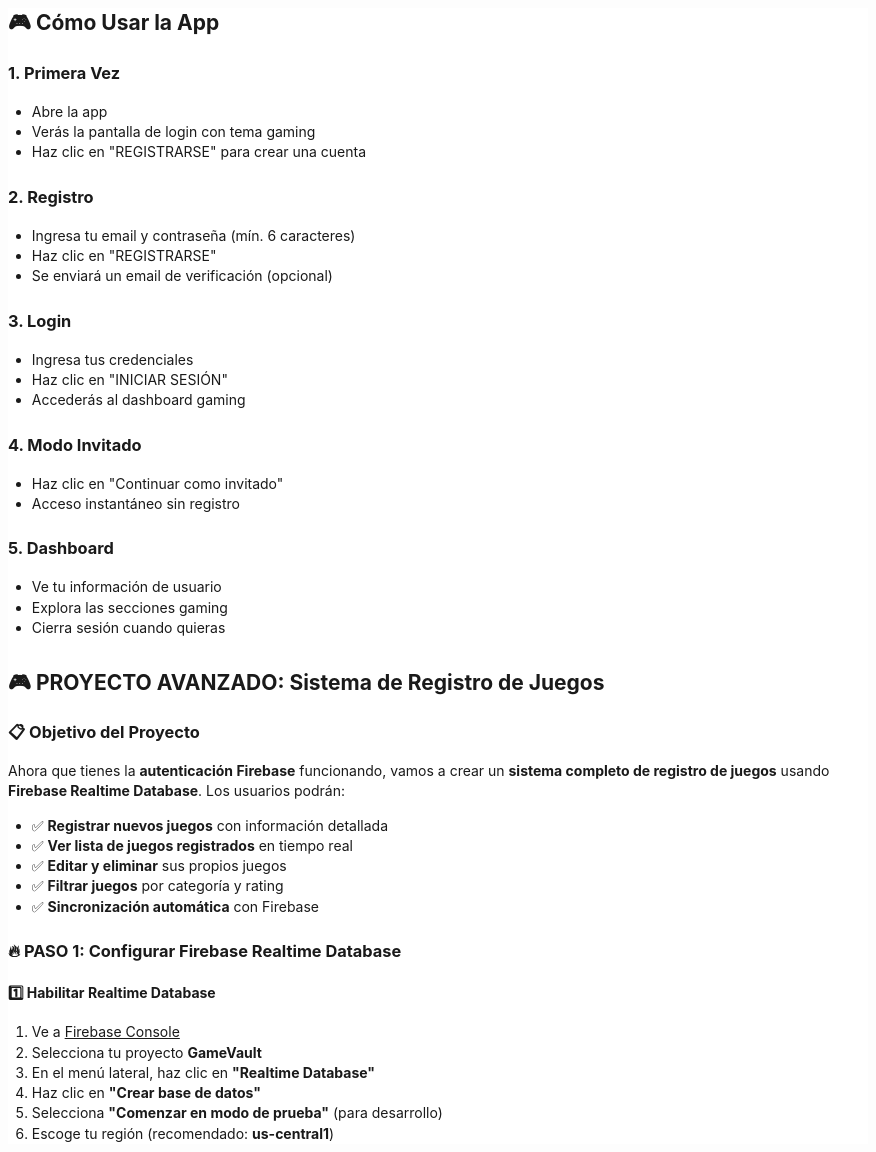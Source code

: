 ## 🎮 Cómo Usar la App

### **1. Primera Vez**
- Abre la app
- Verás la pantalla de login con tema gaming
- Haz clic en "REGISTRARSE" para crear una cuenta

### **2. Registro**
- Ingresa tu email y contraseña (mín. 6 caracteres)
- Haz clic en "REGISTRARSE"
- Se enviará un email de verificación (opcional)

### **3. Login**
- Ingresa tus credenciales
- Haz clic en "INICIAR SESIÓN"
- Accederás al dashboard gaming

### **4. Modo Invitado**
- Haz clic en "Continuar como invitado"
- Acceso instantáneo sin registro

### **5. Dashboard**
- Ve tu información de usuario
- Explora las secciones gaming
- Cierra sesión cuando quieras

## 🎮 **PROYECTO AVANZADO: Sistema de Registro de Juegos**

### 📋 **Objetivo del Proyecto**
Ahora que tienes la **autenticación Firebase** funcionando, vamos a crear un **sistema completo de registro de juegos** usando **Firebase Realtime Database**. Los usuarios podrán:

- ✅ **Registrar nuevos juegos** con información detallada
- ✅ **Ver lista de juegos registrados** en tiempo real
- ✅ **Editar y eliminar** sus propios juegos
- ✅ **Filtrar juegos** por categoría y rating
- ✅ **Sincronización automática** con Firebase

### 🔥 **PASO 1: Configurar Firebase Realtime Database**

#### **1️⃣ Habilitar Realtime Database**
1. Ve a [Firebase Console](https://console.firebase.google.com/)
2. Selecciona tu proyecto **GameVault**
3. En el menú lateral, haz clic en **"Realtime Database"**
4. Haz clic en **"Crear base de datos"**
5. Selecciona **"Comenzar en modo de prueba"** (para desarrollo)
6. Escoge tu región (recomendado: **us-central1**)
